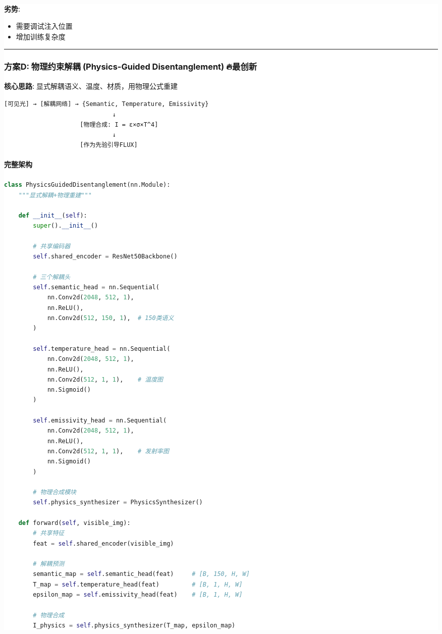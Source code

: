 **劣势**:
- 需要调试注入位置
- 增加训练复杂度

---

### 方案D: 物理约束解耦 (Physics-Guided Disentanglement) 🔥最创新

**核心思路**: 显式解耦语义、温度、材质，用物理公式重建

```
[可见光] → [解耦网络] → {Semantic, Temperature, Emissivity}
                              ↓
                     [物理合成: I = ε×σ×T^4]
                              ↓
                     [作为先验引导FLUX]
```

#### 完整架构

```python
class PhysicsGuidedDisentanglement(nn.Module):
    """显式解耦+物理重建"""

    def __init__(self):
        super().__init__()

        # 共享编码器
        self.shared_encoder = ResNet50Backbone()

        # 三个解耦头
        self.semantic_head = nn.Sequential(
            nn.Conv2d(2048, 512, 1),
            nn.ReLU(),
            nn.Conv2d(512, 150, 1),  # 150类语义
        )

        self.temperature_head = nn.Sequential(
            nn.Conv2d(2048, 512, 1),
            nn.ReLU(),
            nn.Conv2d(512, 1, 1),    # 温度图
            nn.Sigmoid()
        )

        self.emissivity_head = nn.Sequential(
            nn.Conv2d(2048, 512, 1),
            nn.ReLU(),
            nn.Conv2d(512, 1, 1),    # 发射率图
            nn.Sigmoid()
        )

        # 物理合成模块
        self.physics_synthesizer = PhysicsSynthesizer()

    def forward(self, visible_img):
        # 共享特征
        feat = self.shared_encoder(visible_img)

        # 解耦预测
        semantic_map = self.semantic_head(feat)     # [B, 150, H, W]
        T_map = self.temperature_head(feat)         # [B, 1, H, W]
        epsilon_map = self.emissivity_head(feat)    # [B, 1, H, W]

        # 物理合成
        I_physics = self.physics_synthesizer(T_map, epsilon_map)

```